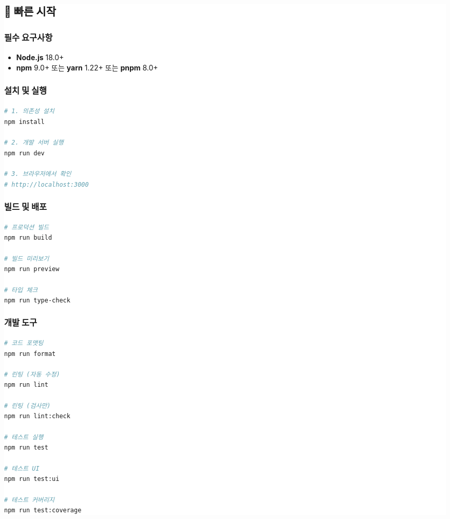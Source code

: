 ## 🚀 빠른 시작

### 필수 요구사항
- **Node.js** 18.0+ 
- **npm** 9.0+ 또는 **yarn** 1.22+ 또는 **pnpm** 8.0+

### 설치 및 실행

```bash
# 1. 의존성 설치
npm install

# 2. 개발 서버 실행
npm run dev

# 3. 브라우저에서 확인
# http://localhost:3000
```

### 빌드 및 배포

```bash
# 프로덕션 빌드
npm run build

# 빌드 미리보기
npm run preview

# 타입 체크
npm run type-check
```

### 개발 도구

```bash
# 코드 포맷팅
npm run format

# 린팅 (자동 수정)
npm run lint

# 린팅 (검사만)
npm run lint:check

# 테스트 실행
npm run test

# 테스트 UI
npm run test:ui

# 테스트 커버리지
npm run test:coverage
```
